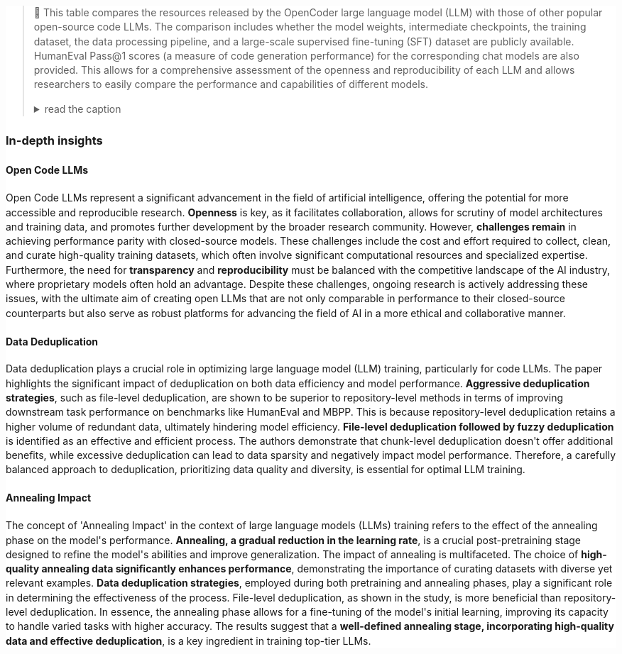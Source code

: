 > 🔼 This table compares the resources released by the OpenCoder large language model (LLM) with those of other popular open-source code LLMs.  The comparison includes whether the model weights, intermediate checkpoints, the training dataset, the data processing pipeline, and a large-scale supervised fine-tuning (SFT) dataset are publicly available.  HumanEval Pass@1 scores (a measure of code generation performance) for the corresponding chat models are also provided. This allows for a comprehensive assessment of the openness and reproducibility of each LLM and allows researchers to easily compare the performance and capabilities of different models.
> <details><summary>read the caption</summary></details>





### In-depth insights


#### Open Code LLMs
Open Code LLMs represent a significant advancement in the field of artificial intelligence, offering the potential for more accessible and reproducible research.  **Openness** is key, as it facilitates collaboration, allows for scrutiny of model architectures and training data, and promotes further development by the broader research community.  However, **challenges remain** in achieving performance parity with closed-source models. These challenges include the cost and effort required to collect, clean, and curate high-quality training datasets, which often involve significant computational resources and specialized expertise.  Furthermore, the need for **transparency** and **reproducibility** must be balanced with the competitive landscape of the AI industry, where proprietary models often hold an advantage.  Despite these challenges, ongoing research is actively addressing these issues, with the ultimate aim of creating open LLMs that are not only comparable in performance to their closed-source counterparts but also serve as robust platforms for advancing the field of AI in a more ethical and collaborative manner.

#### Data Deduplication
Data deduplication plays a crucial role in optimizing large language model (LLM) training, particularly for code LLMs.  The paper highlights the significant impact of deduplication on both data efficiency and model performance.  **Aggressive deduplication strategies**, such as file-level deduplication, are shown to be superior to repository-level methods in terms of improving downstream task performance on benchmarks like HumanEval and MBPP.  This is because repository-level deduplication retains a higher volume of redundant data, ultimately hindering model efficiency.  **File-level deduplication followed by fuzzy deduplication** is identified as an effective and efficient process.  The authors demonstrate that chunk-level deduplication doesn't offer additional benefits, while excessive deduplication can lead to data sparsity and negatively impact model performance.  Therefore, a carefully balanced approach to deduplication, prioritizing data quality and diversity, is essential for optimal LLM training.

#### Annealing Impact
The concept of 'Annealing Impact' in the context of large language models (LLMs) training refers to the effect of the annealing phase on the model's performance.  **Annealing, a gradual reduction in the learning rate**, is a crucial post-pretraining stage designed to refine the model's abilities and improve generalization.  The impact of annealing is multifaceted.  The choice of **high-quality annealing data significantly enhances performance**, demonstrating the importance of curating datasets with diverse yet relevant examples.  **Data deduplication strategies**, employed during both pretraining and annealing phases, play a significant role in determining the effectiveness of the process.  File-level deduplication, as shown in the study, is more beneficial than repository-level deduplication. In essence, the annealing phase allows for a fine-tuning of the model's initial learning, improving its capacity to handle varied tasks with higher accuracy.  The results suggest that a **well-defined annealing stage, incorporating high-quality data and effective deduplication**, is a key ingredient in training top-tier LLMs.
